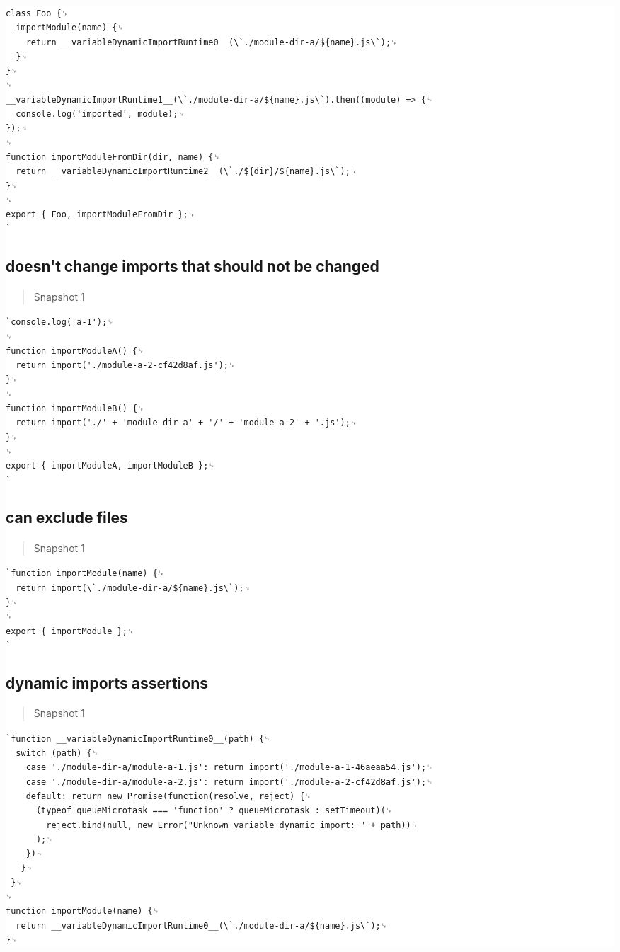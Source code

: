     class Foo {␊
      importModule(name) {␊
        return __variableDynamicImportRuntime0__(\`./module-dir-a/${name}.js\`);␊
      }␊
    }␊
    ␊
    __variableDynamicImportRuntime1__(\`./module-dir-a/${name}.js\`).then((module) => {␊
      console.log('imported', module);␊
    });␊
    ␊
    function importModuleFromDir(dir, name) {␊
      return __variableDynamicImportRuntime2__(\`./${dir}/${name}.js\`);␊
    }␊
    ␊
    export { Foo, importModuleFromDir };␊
    `

## doesn't change imports that should not be changed

> Snapshot 1

    `console.log('a-1');␊
    ␊
    function importModuleA() {␊
      return import('./module-a-2-cf42d8af.js');␊
    }␊
    ␊
    function importModuleB() {␊
      return import('./' + 'module-dir-a' + '/' + 'module-a-2' + '.js');␊
    }␊
    ␊
    export { importModuleA, importModuleB };␊
    `

## can exclude files

> Snapshot 1

    `function importModule(name) {␊
      return import(\`./module-dir-a/${name}.js\`);␊
    }␊
    ␊
    export { importModule };␊
    `

## dynamic imports assertions

> Snapshot 1

    `function __variableDynamicImportRuntime0__(path) {␊
      switch (path) {␊
        case './module-dir-a/module-a-1.js': return import('./module-a-1-46aeaa54.js');␊
        case './module-dir-a/module-a-2.js': return import('./module-a-2-cf42d8af.js');␊
        default: return new Promise(function(resolve, reject) {␊
          (typeof queueMicrotask === 'function' ? queueMicrotask : setTimeout)(␊
            reject.bind(null, new Error("Unknown variable dynamic import: " + path))␊
          );␊
        })␊
       }␊
     }␊
    ␊
    function importModule(name) {␊
      return __variableDynamicImportRuntime0__(\`./module-dir-a/${name}.js\`);␊
    }␊